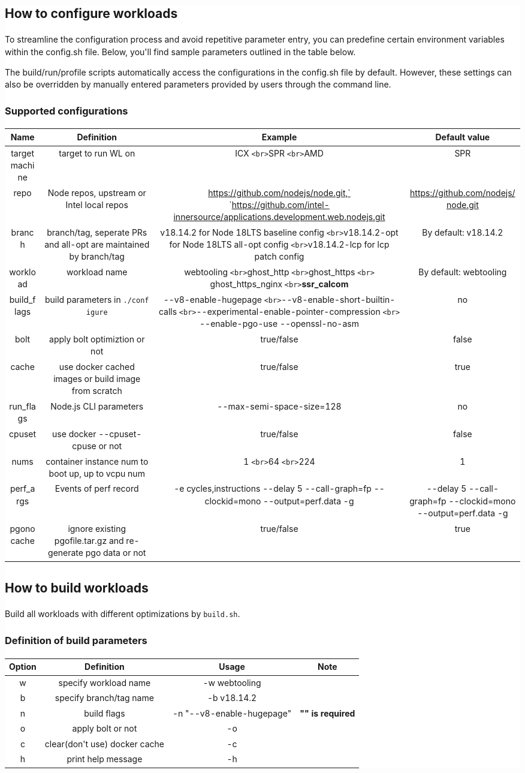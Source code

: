 ## How to configure workloads

To streamline the configuration process and avoid repetitive parameter entry, you can predefine certain environment variables within the config.sh file. Below, you'll find sample parameters outlined in the table below.

The build/run/profile scripts automatically access the configurations in the config.sh file by default. However, these settings can also be overridden by manually entered parameters provided by users through the command line.

### Supported configurations

|      Name      |                            Definition                            |                                                                         Example                                                                         |                         Default value                         |
| :------------: | :---------------------------------------------------------------: | :------------------------------------------------------------------------------------------------------------------------------------------------------: | :------------------------------------------------------------: |
| target machine |                        target to run WL on                        |                                                               ICX `<br>`SPR `<br>`AMD                                                               |                              SPR                              |
|      repo      |             Node repos, upstream or Intel local repos             |                 https://github.com/nodejs/node.git,`<br>`https://github.com/intel-innersource/applications.development.web.nodejs.git                 |               https://github.com/nodejs/node.git               |
|     branch     | branch/tag, seperate PRs and all-opt are maintained by branch/tag |           v18.14.2 for Node 18LTS baseline config `<br>`v18.14.2-opt for Node 18LTS all-opt config `<br>`v18.14.2-lcp for lcp patch config           |                      By default: v18.14.2                      |
|    workload    |                           workload name                           |                        webtooling `<br>`ghost_http `<br>`ghost_https `<br>`ghost_https_nginx `<br>`**ssr_calcom**                        |                     By default: webtooling                     |
|  build_flags  |                build parameters in `./configure`                | --v8-enable-hugepage `<br>`--v8-enable-short-builtin-calls `<br>`--experimental-enable-pointer-compression `<br>`--enable-pgo-use --openssl-no-asm |                               no                               |
|      bolt      |                   apply bolt optimiztion or not                   |                                                                        true/false                                                                        |                             false                             |
|     cache     |       use docker cached images or build image from scratch       |                                                                        true/false                                                                        |                              true                              |
|   run_flags   |                      Node.js CLI parameters                      |                                                                --max-semi-space-size=128                                                                |                               no                               |
|     cpuset     |                 use docker --cpuset-cpuse or not                 |                                                                        true/false                                                                        |                             false                             |
|      nums      |         container instance num to boot up, up to vcpu num         |                                                                 1 `<br>`64 `<br>`224                                                                 |                               1                               |
|   perf_args   |                       Events of perf record                       |                                  -e cycles,instructions --delay 5 --call-graph=fp --clockid=mono --output=perf.data -g                                  | --delay 5 --call-graph=fp --clockid=mono --output=perf.data -g |
|   pgonocache   |  ignore existing pgofile.tar.gz and re-generate pgo data or not  |                                                                        true/false                                                                        |                              true                              |

## How to build workloads

Build all workloads with different optimizations by `build.sh`.

### Definition of build parameters

| Option |          Definition          |           Usage           |           Note           |
| :----: | :---------------------------: | :-----------------------: | :----------------------: |
|   w   |     specify workload name     |       -w webtooling       |                          |
|   b   |    specify branch/tag name    |        -b v18.14.2        |                          |
|   n   |          build flags          | -n "--v8-enable-hugepage" | **"" is required** |
|   o   |       apply bolt or not       |            -o            |                          |
|   c   | clear(don't use) docker cache |            -c            |                          |
|   h   |      print help message      |            -h            |                          |
